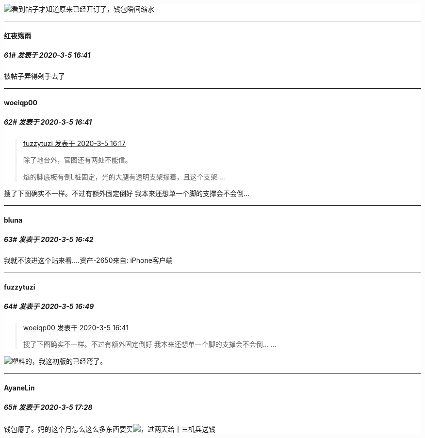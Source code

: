 <img src="https://static.saraba1st.com/image/smiley/face2017/068.png" referrerpolicy="no-referrer">看到帖子才知道原来已经开订了，钱包瞬间缩水


-----

####  红夜殇雨  
##### 61#       发表于 2020-3-5 16:41


被帖子弄得剁手去了


-----

####  woeiqp00  
##### 62#       发表于 2020-3-5 16:41


<blockquote><a href="httphttps://bbs.saraba1st.com/2b/forum.php?mod=redirect&amp;goto=findpost&amp;pid=46626090&amp;ptid=1917265" target="_blank">fuzzytuzi 发表于 2020-3-5 16:17</a>

除了地台外，官图还有两处不能信。


焰的脚底板有倒L桩固定，光的大腿有透明支架撑着，且这个支架 ...</blockquote>
搜了下图确实不一样。不过有额外固定倒好 我本来还想单一个脚的支撑会不会倒...


-----

####  bluna  
##### 63#       发表于 2020-3-5 16:42


我就不该进这个贴来看....资产-2650来自: iPhone客户端


-----

####  fuzzytuzi  
##### 64#       发表于 2020-3-5 16:49


<blockquote><a href="httphttps://bbs.saraba1st.com/2b/forum.php?mod=redirect&amp;goto=findpost&amp;pid=46626346&amp;ptid=1917265" target="_blank">woeiqp00 发表于 2020-3-5 16:41</a>

搜了下图确实不一样。不过有额外固定倒好 我本来还想单一个脚的支撑会不会倒... ...</blockquote>
<img src="https://static.saraba1st.com/image/smiley/face2017/017.png" referrerpolicy="no-referrer">塑料的，我这初版的已经弯了。


-----

####  AyaneLin  
##### 65#       发表于 2020-3-5 17:28


钱包瘪了。妈的这个月怎么这么多东西要买<img src="https://static.saraba1st.com/image/smiley/face2017/068.png" referrerpolicy="no-referrer">，过两天给十三机兵送钱
